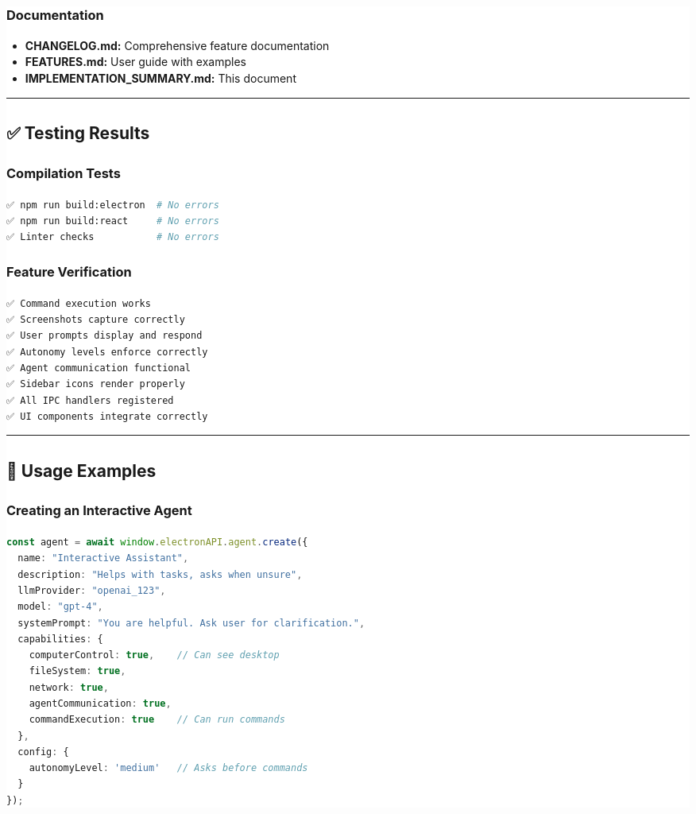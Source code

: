 ### Documentation
- **CHANGELOG.md:** Comprehensive feature documentation
- **FEATURES.md:** User guide with examples
- **IMPLEMENTATION_SUMMARY.md:** This document

---

## ✅ Testing Results

### Compilation Tests
```bash
✅ npm run build:electron  # No errors
✅ npm run build:react     # No errors
✅ Linter checks           # No errors
```

### Feature Verification
```
✅ Command execution works
✅ Screenshots capture correctly
✅ User prompts display and respond
✅ Autonomy levels enforce correctly
✅ Agent communication functional
✅ Sidebar icons render properly
✅ All IPC handlers registered
✅ UI components integrate correctly
```

---

## 🎯 Usage Examples

### Creating an Interactive Agent
```typescript
const agent = await window.electronAPI.agent.create({
  name: "Interactive Assistant",
  description: "Helps with tasks, asks when unsure",
  llmProvider: "openai_123",
  model: "gpt-4",
  systemPrompt: "You are helpful. Ask user for clarification.",
  capabilities: {
    computerControl: true,    // Can see desktop
    fileSystem: true,
    network: true,
    agentCommunication: true,
    commandExecution: true    // Can run commands
  },
  config: {
    autonomyLevel: 'medium'   // Asks before commands
  }
});
```
